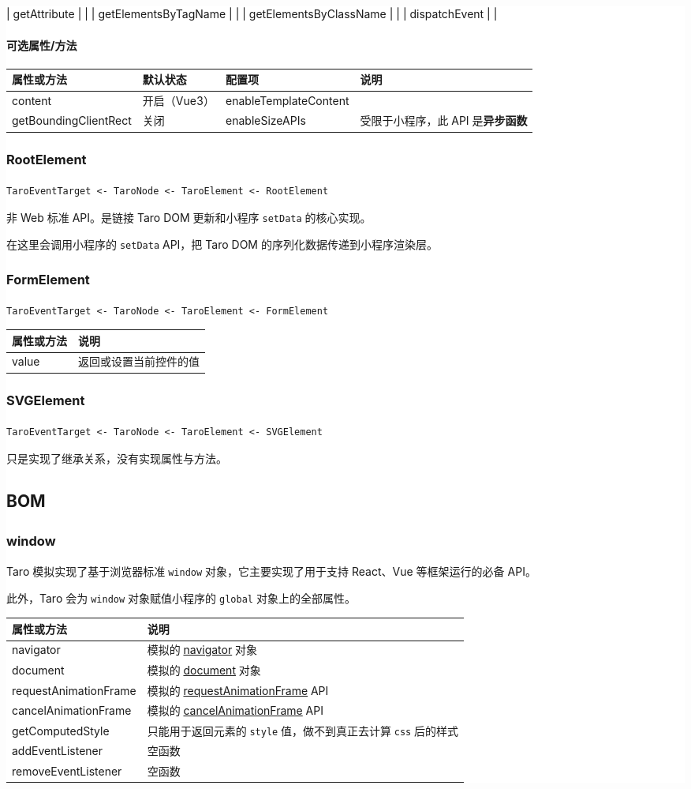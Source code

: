 | getAttribute           |      |
| getElementsByTagName   |      |
| getElementsByClassName |      |
| dispatchEvent          |      |

#### 可选属性/方法

| 属性或方法            | 默认状态     | 配置项                | 说明                                |
| :-------------------- | :----------- | :-------------------- | :---------------------------------- |
| content               | 开启（Vue3） | enableTemplateContent |                                     |
| getBoundingClientRect | 关闭         | enableSizeAPIs        | 受限于小程序，此 API 是**异步函数** |

### RootElement

`TaroEventTarget <- TaroNode <- TaroElement <- RootElement`

非 Web 标准 API。是链接 Taro DOM 更新和小程序 `setData` 的核心实现。

在这里会调用小程序的 `setData` API，把 Taro DOM 的序列化数据传递到小程序渲染层。

### FormElement

`TaroEventTarget <- TaroNode <- TaroElement <- FormElement`

| 属性或方法 | 说明                   |
| :--------- | :--------------------- |
| value      | 返回或设置当前控件的值 |

### SVGElement

`TaroEventTarget <- TaroNode <- TaroElement <- SVGElement`

只是实现了继承关系，没有实现属性与方法。

## BOM

### window

Taro 模拟实现了基于浏览器标准 `window` 对象，它主要实现了用于支持 React、Vue 等框架运行的必备 API。

此外，Taro 会为 `window` 对象赋值小程序的 `global` 对象上的全部属性。

| 属性或方法            | 说明                                                               |
| :-------------------- | :----------------------------------------------------------------- |
| navigator             | 模拟的 [navigator](taro-dom#navigator) 对象                        |
| document              | 模拟的 [document](taro-dom#document) 对象                          |
| requestAnimationFrame | 模拟的 [requestAnimationFrame](taro-dom#requestanimationframe) API |
| cancelAnimationFrame  | 模拟的 [cancelAnimationFrame](taro-dom#cancelanimationframe) API   |
| getComputedStyle      | 只能用于返回元素的 `style` 值，做不到真正去计算 `css` 后的样式     |
| addEventListener      | 空函数                                                             |
| removeEventListener   | 空函数                                                             |
